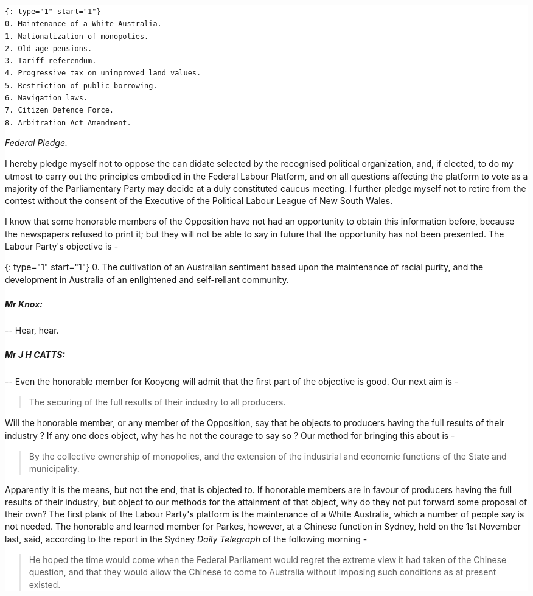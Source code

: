     {: type="1" start="1"}
    0. Maintenance of a White Australia. 
    1. Nationalization of monopolies. 
    2. Old-age pensions. 
    3. Tariff referendum. 
    4. Progressive tax on unimproved land values. 
    5. Restriction of public borrowing. 
    6. Navigation laws. 
    7. Citizen Defence Force. 
    8. Arbitration Act Amendment. 



 *Federal Pledge.* 


I hereby pledge myself not to oppose the can didate selected by the recognised political organization, and, if elected, to do my utmost to carry out the principles embodied in the Federal Labour Platform, and on all questions affecting the platform to vote as a majority of the Parliamentary Party may decide at a duly constituted caucus meeting. I further pledge myself not to retire from the contest without the consent of the Executive of the Political Labour League of New South Wales. 

I know that some honorable members of the Opposition have not had an opportunity to obtain this information before, because the newspapers refused to print it; but they will not be able to say in future that the opportunity has not been presented. The Labour Party's objective is - 

{: type="1" start="1"}
0. The cultivation of an Australian sentiment based upon the maintenance of racial purity, and the development in Australia of an enlightened and self-reliant community. 

##### Mr Knox:

-- Hear, hear. 

##### Mr J H CATTS:

-- Even the honorable member for Kooyong will admit that the first part of the objective is good. Our next aim is - 

  >The securing of the full results of their industry to all producers. 

Will the honorable member, or any member of the Opposition, say that he objects to producers having the full results of their industry ? If any one does object, why has he not the courage to say so ? Our method for bringing this about is - 

  >By the collective ownership of monopolies, and the extension of the industrial and economic functions of the State and municipality. 

Apparently it is the means, but not the end, that is objected to. If honorable members are in favour of producers having the full results of their industry, but object to our methods for the attainment of that object, why do they not put forward some proposal of their own? The first plank of the Labour Party's platform is the maintenance of a White Australia, which a number of people say is not needed. The honorable and learned member for Parkes, however, at a Chinese function in Sydney, held on the 1st November last, said, according to the report in the Sydney  *Daily Telegraph*  of the following morning - 

  >He hoped the time would come when the Federal Parliament would regret the extreme view it had taken of the Chinese question, and that they would allow the Chinese to come to Australia without imposing such conditions as at present existed. 
